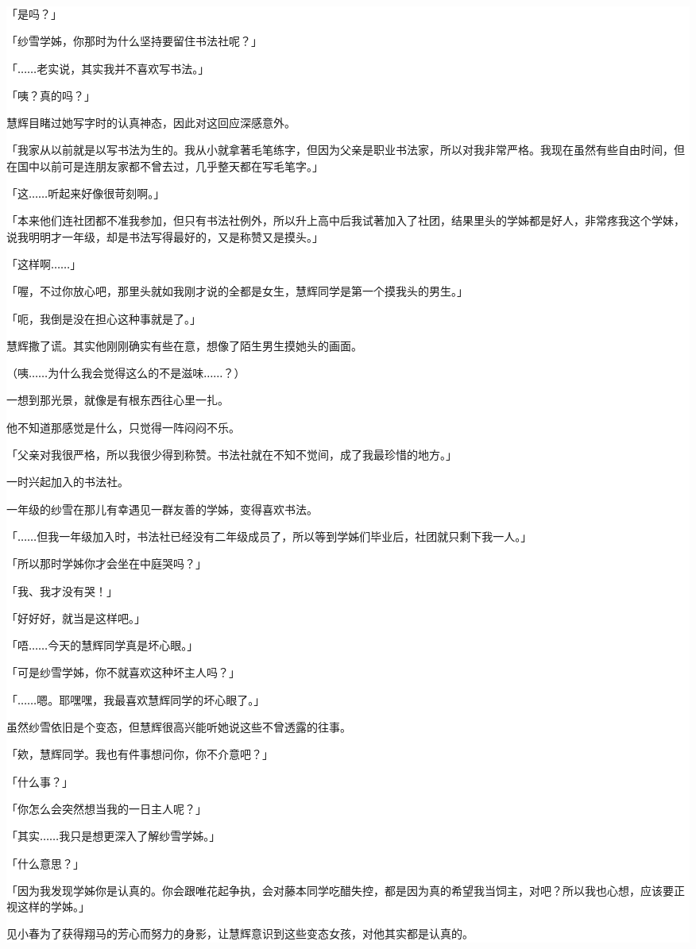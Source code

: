 「是吗？」

「纱雪学姊，你那时为什么坚持要留住书法社呢？」

「……老实说，其实我并不喜欢写书法。」

「咦？真的吗？」

慧辉目睹过她写字时的认真神态，因此对这回应深感意外。

「我家从以前就是以写书法为生的。我从小就拿著毛笔练字，但因为父亲是职业书法家，所以对我非常严格。我现在虽然有些自由时间，但在国中以前可是连朋友家都不曾去过，几乎整天都在写毛笔字。」

「这……听起来好像很苛刻啊。」

「本来他们连社团都不准我参加，但只有书法社例外，所以升上高中后我试著加入了社团，结果里头的学姊都是好人，非常疼我这个学妹，说我明明才一年级，却是书法写得最好的，又是称赞又是摸头。」

「这样啊……」

「喔，不过你放心吧，那里头就如我刚才说的全都是女生，慧辉同学是第一个摸我头的男生。」

「呃，我倒是没在担心这种事就是了。」

慧辉撒了谎。其实他刚刚确实有些在意，想像了陌生男生摸她头的画面。

（咦……为什么我会觉得这么的不是滋味……？）

一想到那光景，就像是有根东西往心里一扎。

他不知道那感觉是什么，只觉得一阵闷闷不乐。

「父亲对我很严格，所以我很少得到称赞。书法社就在不知不觉间，成了我最珍惜的地方。」

一时兴起加入的书法社。

一年级的纱雪在那儿有幸遇见一群友善的学姊，变得喜欢书法。

「……但我一年级加入时，书法社已经没有二年级成员了，所以等到学姊们毕业后，社团就只剩下我一人。」

「所以那时学姊你才会坐在中庭哭吗？」

「我、我才没有哭！」

「好好好，就当是这样吧。」

「唔……今天的慧辉同学真是坏心眼。」

「可是纱雪学姊，你不就喜欢这种坏主人吗？」

「……嗯。耶嘿嘿，我最喜欢慧辉同学的坏心眼了。」

虽然纱雪依旧是个变态，但慧辉很高兴能听她说这些不曾透露的往事。

「欸，慧辉同学。我也有件事想问你，你不介意吧？」

「什么事？」

「你怎么会突然想当我的一日主人呢？」

「其实……我只是想更深入了解纱雪学姊。」

「什么意思？」

「因为我发现学姊你是认真的。你会跟唯花起争执，会对藤本同学吃醋失控，都是因为真的希望我当饲主，对吧？所以我也心想，应该要正视这样的学姊。」

见小春为了获得翔马的芳心而努力的身影，让慧辉意识到这些变态女孩，对他其实都是认真的。
